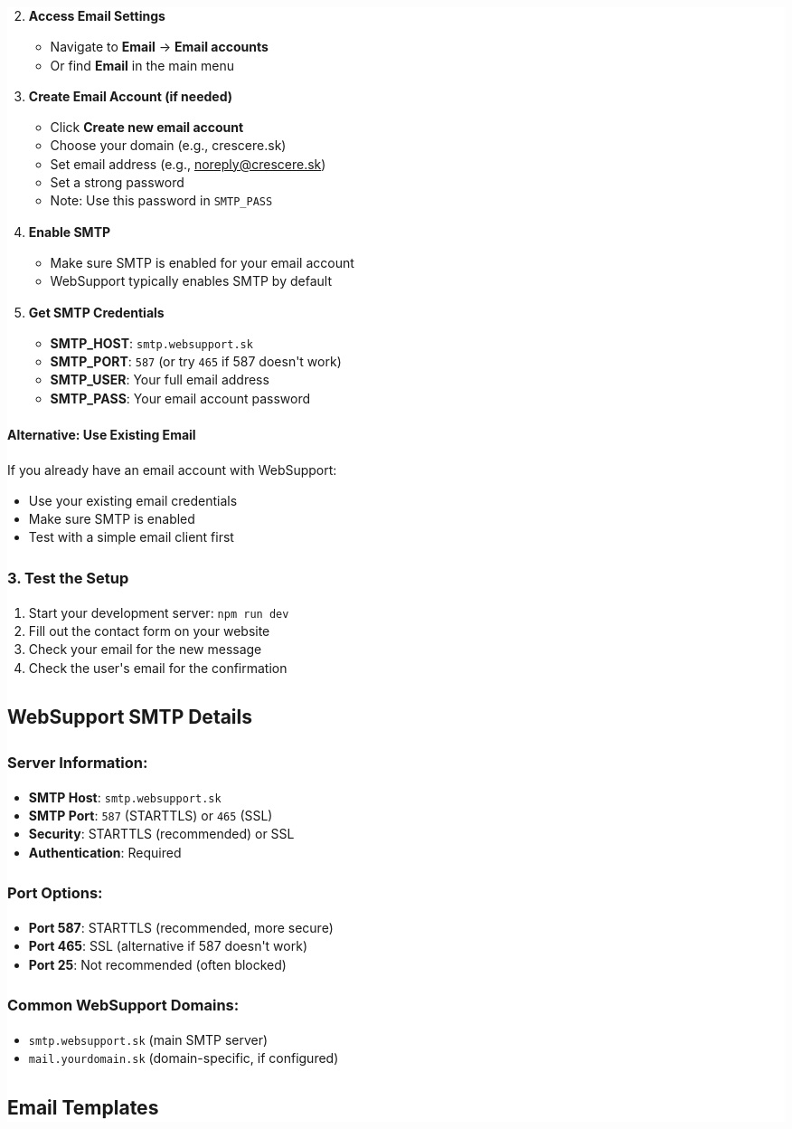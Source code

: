 2. **Access Email Settings**
   - Navigate to **Email** → **Email accounts**
   - Or find **Email** in the main menu

3. **Create Email Account (if needed)**
   - Click **Create new email account**
   - Choose your domain (e.g., crescere.sk)
   - Set email address (e.g., noreply@crescere.sk)
   - Set a strong password
   - Note: Use this password in `SMTP_PASS`

4. **Enable SMTP**
   - Make sure SMTP is enabled for your email account
   - WebSupport typically enables SMTP by default

5. **Get SMTP Credentials**
   - **SMTP_HOST**: `smtp.websupport.sk`
   - **SMTP_PORT**: `587` (or try `465` if 587 doesn't work)
   - **SMTP_USER**: Your full email address
   - **SMTP_PASS**: Your email account password

#### **Alternative: Use Existing Email**
If you already have an email account with WebSupport:
- Use your existing email credentials
- Make sure SMTP is enabled
- Test with a simple email client first

### 3. **Test the Setup**
1. Start your development server: `npm run dev`
2. Fill out the contact form on your website
3. Check your email for the new message
4. Check the user's email for the confirmation

## WebSupport SMTP Details

### **Server Information:**
- **SMTP Host**: `smtp.websupport.sk`
- **SMTP Port**: `587` (STARTTLS) or `465` (SSL)
- **Security**: STARTTLS (recommended) or SSL
- **Authentication**: Required

### **Port Options:**
- **Port 587**: STARTTLS (recommended, more secure)
- **Port 465**: SSL (alternative if 587 doesn't work)
- **Port 25**: Not recommended (often blocked)

### **Common WebSupport Domains:**
- `smtp.websupport.sk` (main SMTP server)
- `mail.yourdomain.sk` (domain-specific, if configured)

## Email Templates
